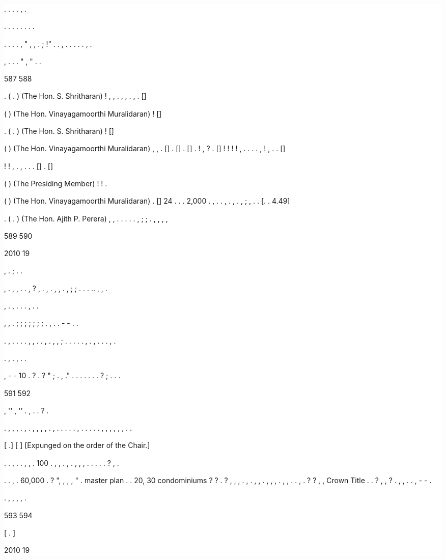 . . . . , .

. . . . . . . .

. . . . , " , , . ; !" . . , . . . . . , .

, . . . " , " . .

587 588

. ( . ) (The Hon. S. Shritharan) ! , , . , , . , . []

( ) (The Hon. Vinayagamoorthi Muralidaran) ! []

. ( . ) (The Hon. S. Shritharan) ! []

( ) (The Hon. Vinayagamoorthi Muralidaran) , , . [] . [] . [] . ! , ? . [] ! ! ! ! , . . . . , ! , . . []

! ! , . , . . . [] . []

( ) (The Presiding Member) ! ! .

( ) (The Hon. Vinayagamoorthi Muralidaran) . [] 24 . . . 2,000 . , . . , . , . , ; , . . [. . 4.49]

. ( . ) (The Hon. Ajith P. Perera) , , . . . . . , ; ; . , , , ,

589 590

2010 19

, . ; . .

, . , , . . , ? , . , . , , . , ; ; . . . .. , , .

, . , . . . , . .

, , . ; ; ; ; ; ; ; . , . . - - . .

. , . . . . , , . . , . , , ; . . . . . , . , . . . , .

. , . , . .

, - - 10 . ? . ? " ; . , ." . . . . . . . ? ; . . .

591 592

, '' , '' . , . . ? .

. , , , . , . , , , , . , . . . . . , . . . . . , , , , , , . .

[ .] [ ] [Expunged on the order of the Chair.]

. . , . . , , . 100 . , , . , . , , , . . . . . ? , .

. . , . 60,000 . ? ", , , , " . master plan . . 20, 30 condominiums ? ? . ? , , , . , . , , . , , , . , , . . , . ? ? , , Crown Title . . ? , , ? . , , . . , - - .

. , , , , .

593 594

[ . ]

2010 19
